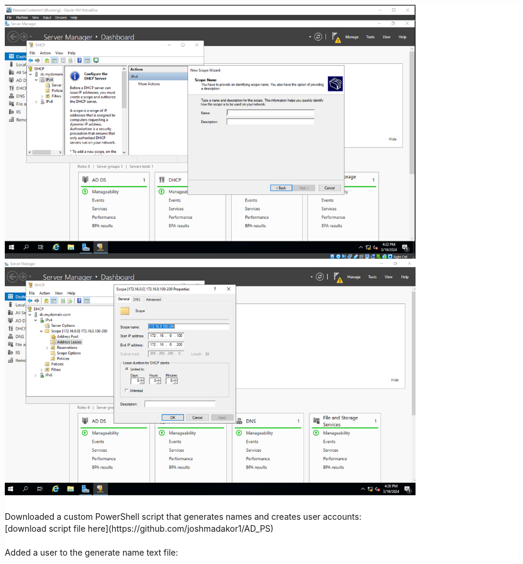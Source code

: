 <img src="ipv4_scope1.png" height="80%" width="80%" alt="Disk Sanitization Steps"/>
<img src="DHCP_scope.png" height="80%" width="80%" alt="Disk Sanitization Steps"/>
<br />
<br />
</b>Downloaded a custom PowerShell script that generates names and creates user accounts:</b>  <br/>
[download script file here](https://github.com/joshmadakor1/AD_PS)
<br />
<br />
</b>Added a user to the generate name text file:</b>  <br/>